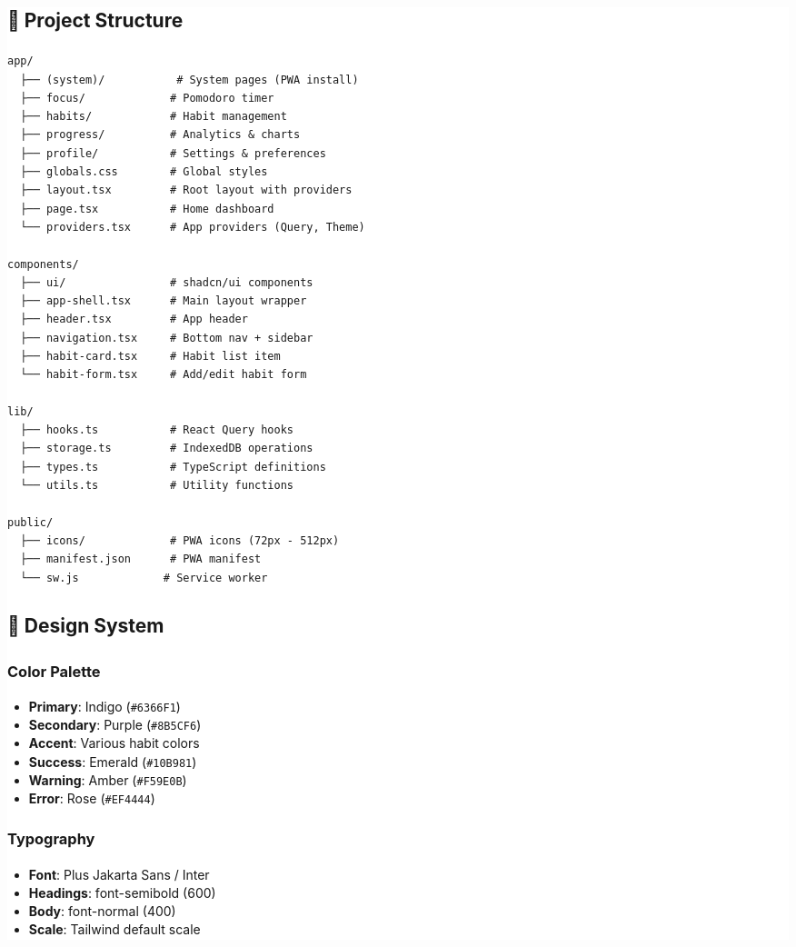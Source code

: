 ## 📁 Project Structure

```
app/
  ├── (system)/           # System pages (PWA install)
  ├── focus/             # Pomodoro timer
  ├── habits/            # Habit management
  ├── progress/          # Analytics & charts
  ├── profile/           # Settings & preferences
  ├── globals.css        # Global styles
  ├── layout.tsx         # Root layout with providers
  ├── page.tsx           # Home dashboard
  └── providers.tsx      # App providers (Query, Theme)

components/
  ├── ui/                # shadcn/ui components
  ├── app-shell.tsx      # Main layout wrapper
  ├── header.tsx         # App header
  ├── navigation.tsx     # Bottom nav + sidebar
  ├── habit-card.tsx     # Habit list item
  └── habit-form.tsx     # Add/edit habit form

lib/
  ├── hooks.ts           # React Query hooks
  ├── storage.ts         # IndexedDB operations
  ├── types.ts           # TypeScript definitions
  └── utils.ts           # Utility functions

public/
  ├── icons/             # PWA icons (72px - 512px)
  ├── manifest.json      # PWA manifest
  └── sw.js             # Service worker
```

## 🎨 Design System

### Color Palette
- **Primary**: Indigo (`#6366F1`)
- **Secondary**: Purple (`#8B5CF6`) 
- **Accent**: Various habit colors
- **Success**: Emerald (`#10B981`)
- **Warning**: Amber (`#F59E0B`)
- **Error**: Rose (`#EF4444`)

### Typography
- **Font**: Plus Jakarta Sans / Inter
- **Headings**: font-semibold (600)
- **Body**: font-normal (400)
- **Scale**: Tailwind default scale
